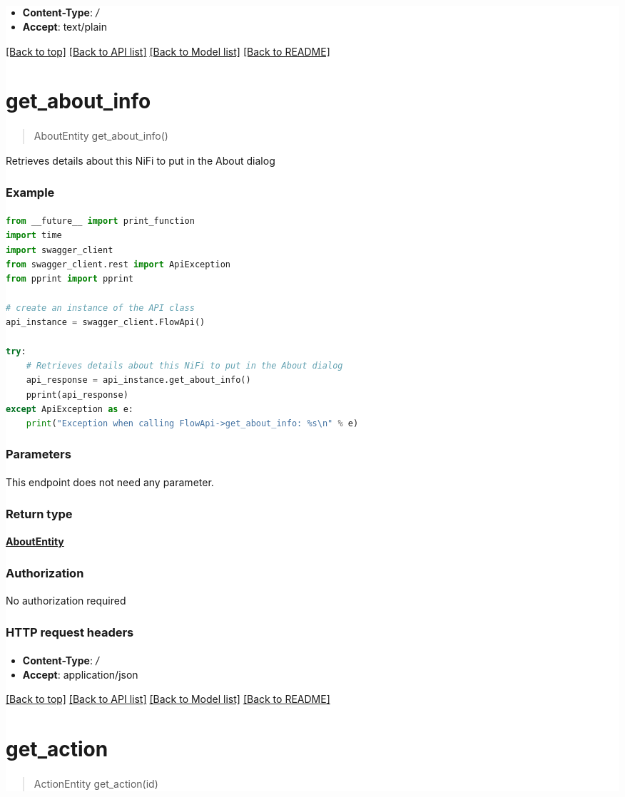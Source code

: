  - **Content-Type**: */*
 - **Accept**: text/plain

[[Back to top]](#) [[Back to API list]](../README.md#documentation-for-api-endpoints) [[Back to Model list]](../README.md#documentation-for-models) [[Back to README]](../README.md)

# **get_about_info**
> AboutEntity get_about_info()

Retrieves details about this NiFi to put in the About dialog



### Example
```python
from __future__ import print_function
import time
import swagger_client
from swagger_client.rest import ApiException
from pprint import pprint

# create an instance of the API class
api_instance = swagger_client.FlowApi()

try:
    # Retrieves details about this NiFi to put in the About dialog
    api_response = api_instance.get_about_info()
    pprint(api_response)
except ApiException as e:
    print("Exception when calling FlowApi->get_about_info: %s\n" % e)
```

### Parameters
This endpoint does not need any parameter.

### Return type

[**AboutEntity**](AboutEntity.md)

### Authorization

No authorization required

### HTTP request headers

 - **Content-Type**: */*
 - **Accept**: application/json

[[Back to top]](#) [[Back to API list]](../README.md#documentation-for-api-endpoints) [[Back to Model list]](../README.md#documentation-for-models) [[Back to README]](../README.md)

# **get_action**
> ActionEntity get_action(id)
